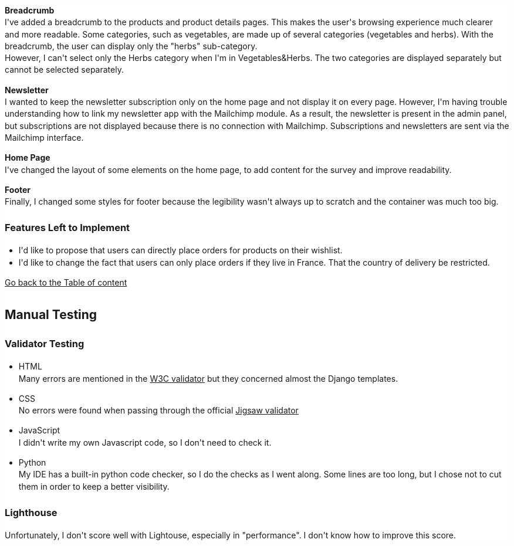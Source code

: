__Breadcrumb__  
I've added a breadcrumb to the products and product details pages. This makes the user's browsing experience much clearer and more readable.  Some categories, such as vegetables, are made up of several categories (vegetables and herbs). With the breadcrumb, the user can display only the "herbs" sub-category.  
However, I can't select only the Herbs category when I'm in Vegetables&Herbs. The two categories are displayed separately but cannot be selected separately.  

__Newsletter__  
I wanted to keep the newsletter subscription only on the home page and not display it on every page. However, I'm having trouble understanding how to link my newsletter app with the Mailchimp module. As a result, the newsletter is present in the admin panel, but subscriptions are not displayed because there is no connection with Mailchimp. Subscriptions and newsletters are sent via the Mailchimp interface.  

__Home Page__  
I've changed the layout of some elements on the home page, to add content for the survey and improve readability.  

__Footer__  
Finally, I changed some styles for footer because the legibility wasn't always up to scratch and the container was much too big.  


### Features Left to Implement  
- I'd like to propose that users can directly place orders for products on their wishlist.  
- I'd like to change the fact that users can only place orders if they live in France. That the country of delivery be restricted.  

[Go back to the Table of content](#table-of-content)  

## Manual Testing  
### Validator Testing  
- HTML  
Many errors are mentioned in the [W3C validator](https://validator.w3.org/nu/) but they concerned almost the Django templates.

- CSS  
No errors were found when passing through the official [Jigsaw validator](https://jigsaw.w3.org/css-validator/)  

- JavaScript  
I didn't write my own Javascript code, so I don't need to check it.  

- Python  
My IDE has a built-in python code checker, so I do the checks as I went along. Some lines are too long, but I chose not to cut them in order to keep a better visibility.  


### Lighthouse  
Unfortunately, I don't score well with Lightouse, especially in "performance". I don't know how to improve this score.  
